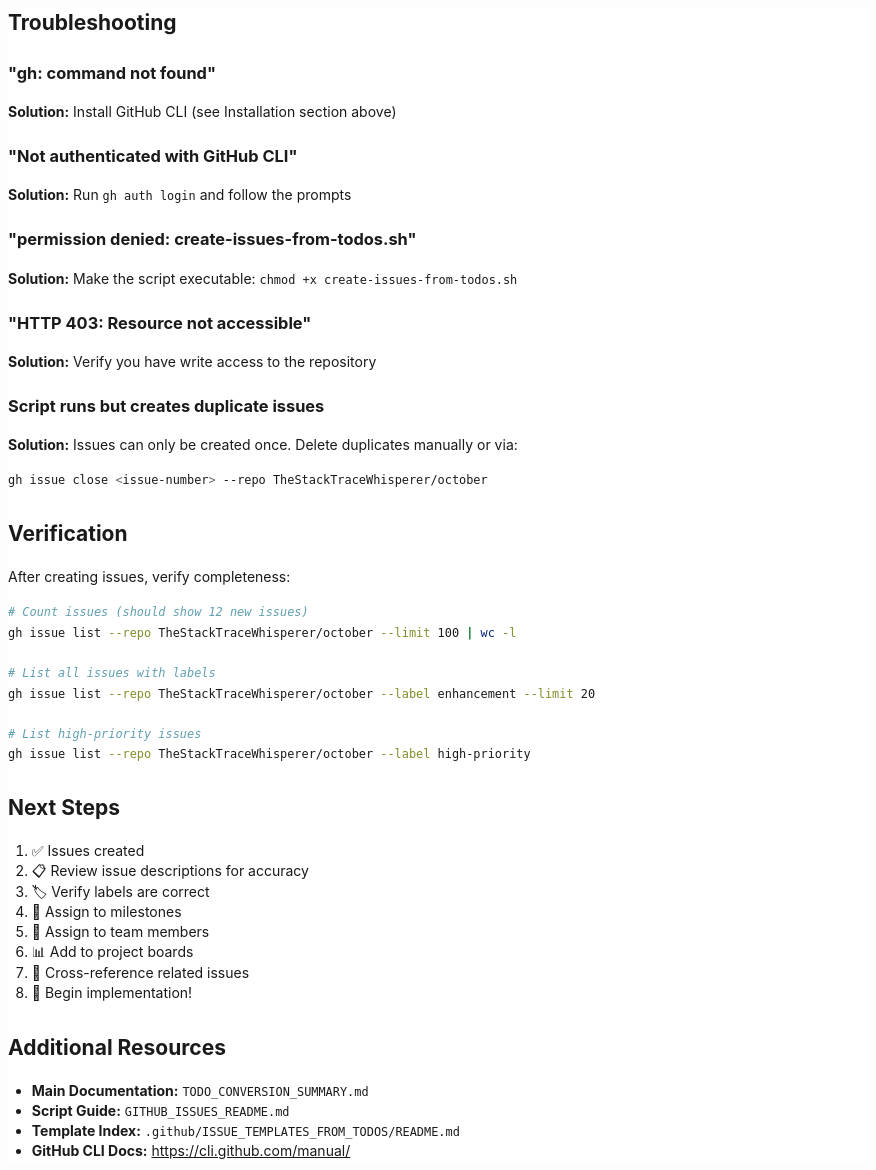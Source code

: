 ## Troubleshooting

### "gh: command not found"
**Solution:** Install GitHub CLI (see Installation section above)

### "Not authenticated with GitHub CLI"
**Solution:** Run `gh auth login` and follow the prompts

### "permission denied: create-issues-from-todos.sh"
**Solution:** Make the script executable: `chmod +x create-issues-from-todos.sh`

### "HTTP 403: Resource not accessible"
**Solution:** Verify you have write access to the repository

### Script runs but creates duplicate issues
**Solution:** Issues can only be created once. Delete duplicates manually or via:
```bash
gh issue close <issue-number> --repo TheStackTraceWhisperer/october
```

## Verification

After creating issues, verify completeness:

```bash
# Count issues (should show 12 new issues)
gh issue list --repo TheStackTraceWhisperer/october --limit 100 | wc -l

# List all issues with labels
gh issue list --repo TheStackTraceWhisperer/october --label enhancement --limit 20

# List high-priority issues
gh issue list --repo TheStackTraceWhisperer/october --label high-priority
```

## Next Steps

1. ✅ Issues created
2. 📋 Review issue descriptions for accuracy
3. 🏷️ Verify labels are correct
4. 📅 Assign to milestones
5. 👥 Assign to team members
6. 📊 Add to project boards
7. 🔗 Cross-reference related issues
8. 🚀 Begin implementation!

## Additional Resources

- **Main Documentation:** `TODO_CONVERSION_SUMMARY.md`
- **Script Guide:** `GITHUB_ISSUES_README.md`
- **Template Index:** `.github/ISSUE_TEMPLATES_FROM_TODOS/README.md`
- **GitHub CLI Docs:** https://cli.github.com/manual/
